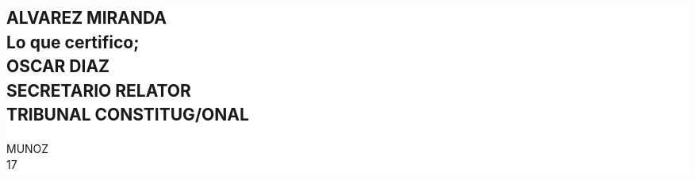 ALVAREZ MIRANDA  
Lo que certifico;  
OSCAR DIAZ  
SECRETARIO RELATOR  
TRIBUNAL CONSTITUG/ONAL  
-  
MUNOZ  
17